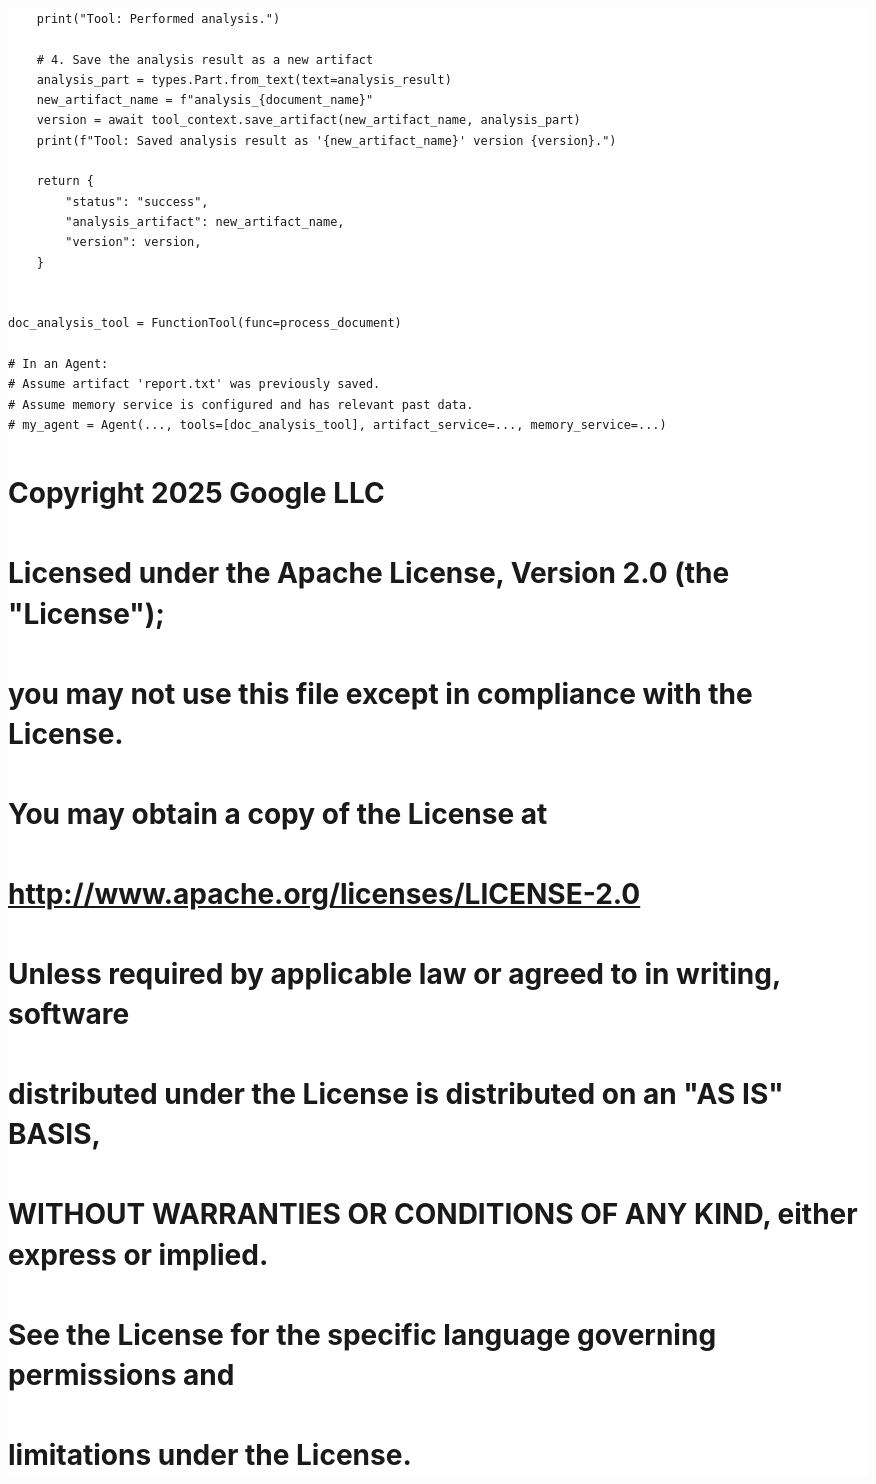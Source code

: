 ```
    print("Tool: Performed analysis.")

    # 4. Save the analysis result as a new artifact
    analysis_part = types.Part.from_text(text=analysis_result)
    new_artifact_name = f"analysis_{document_name}"
    version = await tool_context.save_artifact(new_artifact_name, analysis_part)
    print(f"Tool: Saved analysis result as '{new_artifact_name}' version {version}.")

    return {
        "status": "success",
        "analysis_artifact": new_artifact_name,
        "version": version,
    }


doc_analysis_tool = FunctionTool(func=process_document)

# In an Agent:
# Assume artifact 'report.txt' was previously saved.
# Assume memory service is configured and has relevant past data.
# my_agent = Agent(..., tools=[doc_analysis_tool], artifact_service=..., memory_service=...)

```

# Copyright 2025 Google LLC
#
# Licensed under the Apache License, Version 2.0 (the "License");
# you may not use this file except in compliance with the License.
# You may obtain a copy of the License at
#
#     http://www.apache.org/licenses/LICENSE-2.0
#
# Unless required by applicable law or agreed to in writing, software
# distributed under the License is distributed on an "AS IS" BASIS,
# WITHOUT WARRANTIES OR CONDITIONS OF ANY KIND, either express or implied.
# See the License for the specific language governing permissions and
# limitations under the License.
